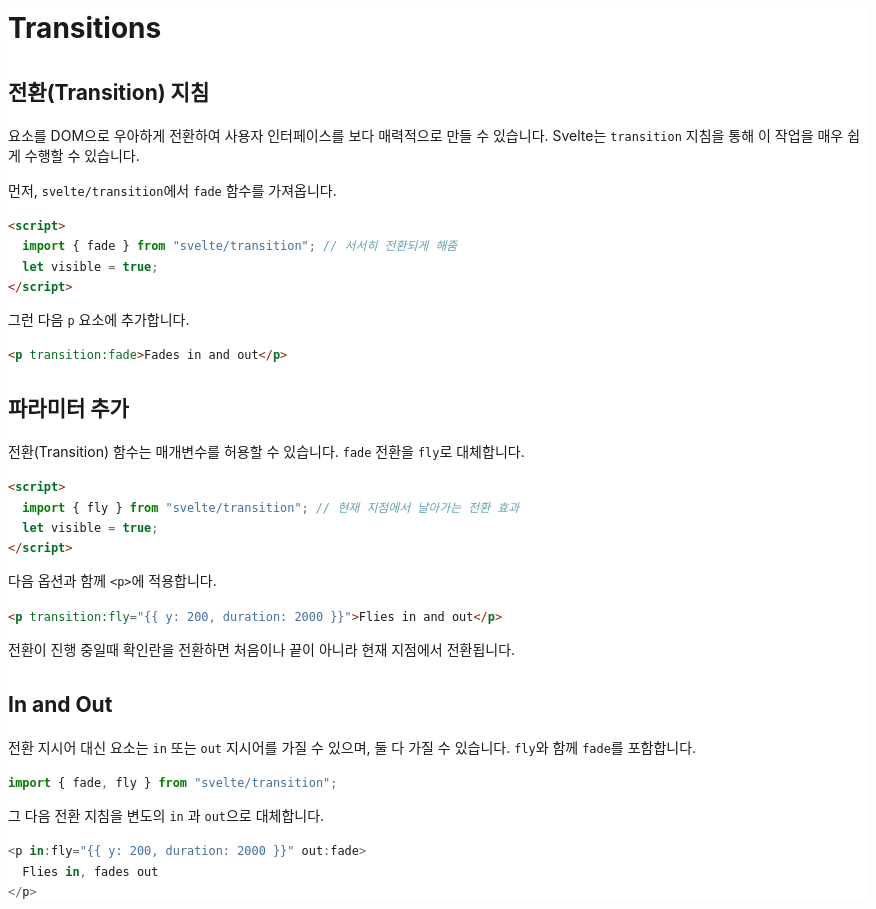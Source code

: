 # Transitions

## 전환(Transition) 지침

요소를 DOM으로 우아하게 전환하여 사용자 인터페이스를 보다 매력적으로 만들 수 있습니다. Svelte는 `transition` 지침을 통해 이 작업을 매우 쉽게 수행할 수 있습니다.

먼저, `svelte/transition`에서 `fade` 함수를 가져옵니다.

```html
<script>
  import { fade } from "svelte/transition"; // 서서히 전환되게 해줌
  let visible = true;
</script>
```

그런 다음 `p` 요소에 추가합니다.

```html
<p transition:fade>Fades in and out</p>
```

## 파라미터 추가

전환(Transition) 함수는 매개변수를 허용할 수 있습니다. `fade` 전환을 `fly`로 대체합니다.

```html
<script>
  import { fly } from "svelte/transition"; // 현재 지점에서 날아가는 전환 효과
  let visible = true;
</script>
```

다음 옵션과 함께 `<p>`에 적용합니다.

```html
<p transition:fly="{{ y: 200, duration: 2000 }}">Flies in and out</p>
```

전환이 진행 중일때 확인란을 전환하면 처음이나 끝이 아니라 현재 지점에서 전환됩니다.

## In and Out

전환 지시어 대신 요소는 `in` 또는 `out` 지시어를 가질 수 있으며, 둘 다 가질 수 있습니다. `fly`와 함께 `fade`를 포함합니다.

```js
import { fade, fly } from "svelte/transition";
```

그 다음 전환 지침을 변도의 `in` 과 `out`으로 대체합니다.

```js
<p in:fly="{{ y: 200, duration: 2000 }}" out:fade>
  Flies in, fades out
</p>
```
